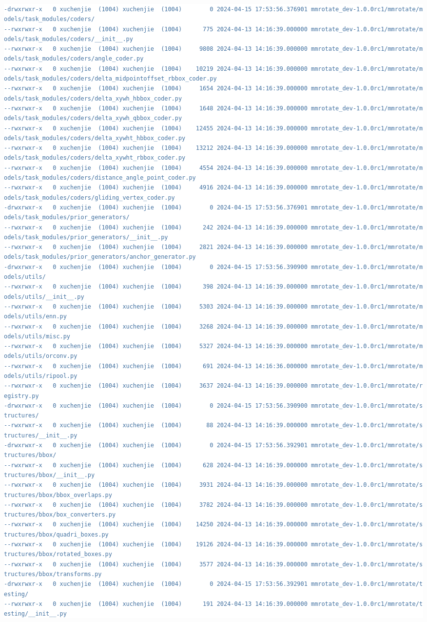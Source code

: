 ```diff
-drwxrwxr-x   0 xuchenjie  (1004) xuchenjie  (1004)        0 2024-04-15 17:53:56.376901 mmrotate_dev-1.0.0rc1/mmrotate/models/task_modules/coders/
--rwxrwxr-x   0 xuchenjie  (1004) xuchenjie  (1004)      775 2024-04-13 14:16:39.000000 mmrotate_dev-1.0.0rc1/mmrotate/models/task_modules/coders/__init__.py
--rwxrwxr-x   0 xuchenjie  (1004) xuchenjie  (1004)     9808 2024-04-13 14:16:39.000000 mmrotate_dev-1.0.0rc1/mmrotate/models/task_modules/coders/angle_coder.py
--rwxrwxr-x   0 xuchenjie  (1004) xuchenjie  (1004)    10219 2024-04-13 14:16:39.000000 mmrotate_dev-1.0.0rc1/mmrotate/models/task_modules/coders/delta_midpointoffset_rbbox_coder.py
--rwxrwxr-x   0 xuchenjie  (1004) xuchenjie  (1004)     1654 2024-04-13 14:16:39.000000 mmrotate_dev-1.0.0rc1/mmrotate/models/task_modules/coders/delta_xywh_hbbox_coder.py
--rwxrwxr-x   0 xuchenjie  (1004) xuchenjie  (1004)     1648 2024-04-13 14:16:39.000000 mmrotate_dev-1.0.0rc1/mmrotate/models/task_modules/coders/delta_xywh_qbbox_coder.py
--rwxrwxr-x   0 xuchenjie  (1004) xuchenjie  (1004)    12455 2024-04-13 14:16:39.000000 mmrotate_dev-1.0.0rc1/mmrotate/models/task_modules/coders/delta_xywht_hbbox_coder.py
--rwxrwxr-x   0 xuchenjie  (1004) xuchenjie  (1004)    13212 2024-04-13 14:16:39.000000 mmrotate_dev-1.0.0rc1/mmrotate/models/task_modules/coders/delta_xywht_rbbox_coder.py
--rwxrwxr-x   0 xuchenjie  (1004) xuchenjie  (1004)     4554 2024-04-13 14:16:39.000000 mmrotate_dev-1.0.0rc1/mmrotate/models/task_modules/coders/distance_angle_point_coder.py
--rwxrwxr-x   0 xuchenjie  (1004) xuchenjie  (1004)     4916 2024-04-13 14:16:39.000000 mmrotate_dev-1.0.0rc1/mmrotate/models/task_modules/coders/gliding_vertex_coder.py
-drwxrwxr-x   0 xuchenjie  (1004) xuchenjie  (1004)        0 2024-04-15 17:53:56.376901 mmrotate_dev-1.0.0rc1/mmrotate/models/task_modules/prior_generators/
--rwxrwxr-x   0 xuchenjie  (1004) xuchenjie  (1004)      242 2024-04-13 14:16:39.000000 mmrotate_dev-1.0.0rc1/mmrotate/models/task_modules/prior_generators/__init__.py
--rwxrwxr-x   0 xuchenjie  (1004) xuchenjie  (1004)     2821 2024-04-13 14:16:39.000000 mmrotate_dev-1.0.0rc1/mmrotate/models/task_modules/prior_generators/anchor_generator.py
-drwxrwxr-x   0 xuchenjie  (1004) xuchenjie  (1004)        0 2024-04-15 17:53:56.390900 mmrotate_dev-1.0.0rc1/mmrotate/models/utils/
--rwxrwxr-x   0 xuchenjie  (1004) xuchenjie  (1004)      398 2024-04-13 14:16:39.000000 mmrotate_dev-1.0.0rc1/mmrotate/models/utils/__init__.py
--rwxrwxr-x   0 xuchenjie  (1004) xuchenjie  (1004)     5303 2024-04-13 14:16:39.000000 mmrotate_dev-1.0.0rc1/mmrotate/models/utils/enn.py
--rwxrwxr-x   0 xuchenjie  (1004) xuchenjie  (1004)     3268 2024-04-13 14:16:39.000000 mmrotate_dev-1.0.0rc1/mmrotate/models/utils/misc.py
--rwxrwxr-x   0 xuchenjie  (1004) xuchenjie  (1004)     5327 2024-04-13 14:16:39.000000 mmrotate_dev-1.0.0rc1/mmrotate/models/utils/orconv.py
--rwxrwxr-x   0 xuchenjie  (1004) xuchenjie  (1004)      691 2024-04-13 14:16:36.000000 mmrotate_dev-1.0.0rc1/mmrotate/models/utils/ripool.py
--rwxrwxr-x   0 xuchenjie  (1004) xuchenjie  (1004)     3637 2024-04-13 14:16:39.000000 mmrotate_dev-1.0.0rc1/mmrotate/registry.py
-drwxrwxr-x   0 xuchenjie  (1004) xuchenjie  (1004)        0 2024-04-15 17:53:56.390900 mmrotate_dev-1.0.0rc1/mmrotate/structures/
--rwxrwxr-x   0 xuchenjie  (1004) xuchenjie  (1004)       88 2024-04-13 14:16:39.000000 mmrotate_dev-1.0.0rc1/mmrotate/structures/__init__.py
-drwxrwxr-x   0 xuchenjie  (1004) xuchenjie  (1004)        0 2024-04-15 17:53:56.392901 mmrotate_dev-1.0.0rc1/mmrotate/structures/bbox/
--rwxrwxr-x   0 xuchenjie  (1004) xuchenjie  (1004)      628 2024-04-13 14:16:39.000000 mmrotate_dev-1.0.0rc1/mmrotate/structures/bbox/__init__.py
--rwxrwxr-x   0 xuchenjie  (1004) xuchenjie  (1004)     3931 2024-04-13 14:16:39.000000 mmrotate_dev-1.0.0rc1/mmrotate/structures/bbox/bbox_overlaps.py
--rwxrwxr-x   0 xuchenjie  (1004) xuchenjie  (1004)     3782 2024-04-13 14:16:39.000000 mmrotate_dev-1.0.0rc1/mmrotate/structures/bbox/box_converters.py
--rwxrwxr-x   0 xuchenjie  (1004) xuchenjie  (1004)    14250 2024-04-13 14:16:39.000000 mmrotate_dev-1.0.0rc1/mmrotate/structures/bbox/quadri_boxes.py
--rwxrwxr-x   0 xuchenjie  (1004) xuchenjie  (1004)    19126 2024-04-13 14:16:39.000000 mmrotate_dev-1.0.0rc1/mmrotate/structures/bbox/rotated_boxes.py
--rwxrwxr-x   0 xuchenjie  (1004) xuchenjie  (1004)     3577 2024-04-13 14:16:39.000000 mmrotate_dev-1.0.0rc1/mmrotate/structures/bbox/transforms.py
-drwxrwxr-x   0 xuchenjie  (1004) xuchenjie  (1004)        0 2024-04-15 17:53:56.392901 mmrotate_dev-1.0.0rc1/mmrotate/testing/
--rwxrwxr-x   0 xuchenjie  (1004) xuchenjie  (1004)      191 2024-04-13 14:16:39.000000 mmrotate_dev-1.0.0rc1/mmrotate/testing/__init__.py
```